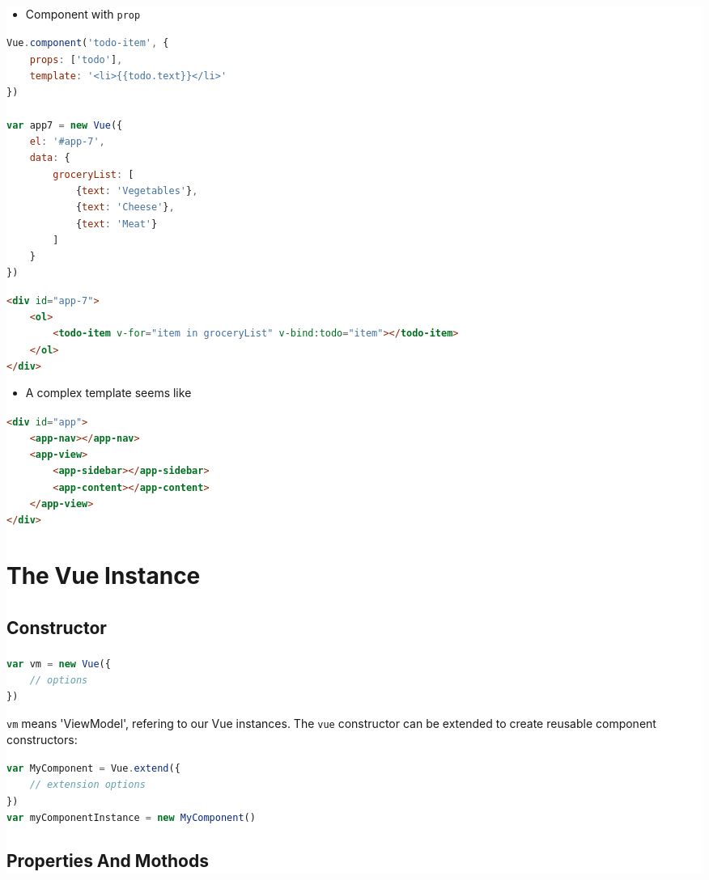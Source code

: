 - Component with `prop`
```js
Vue.component('todo-item', {
    props: ['todo'],
    template: '<li>{{todo.text}}</li>'
})

var app7 = new Vue({
    el: '#app-7',
    data: {
        groceryList: [
            {text: 'Vegetables'},
            {text: 'Cheese'},
            {text: 'Meat'}
        ]
    }
})
```
```html
<div id="app-7">
    <ol>
        <todo-item v-for="item in groceryList" v-bind:todo="item"></todo-item>
    </ol>
</div>
```
- A complex template seems like
```html
<div id="app">
    <app-nav></app-nav>
    <app-view>
        <app-sidebar></app-sidebar>
        <app-content></app-content>
    </app-view>
</div>
```

<h1 id="the-vue-instance">The Vue Instance</h1>

<h2 id="constructor">Constructor</h2>

```js
var vm = new Vue({
    // options
})
```
`vm` means 'ViewModel', refering to our Vue instances.
The `vue` constructor can be extended to create reusable component constructors:
```js
var MyComponent = Vue.extend({
    // extension options
})
var myComponentInstance = new MyComponent()
```

<h2 id="properties-and-methods">Properties And Mothods</h2>
